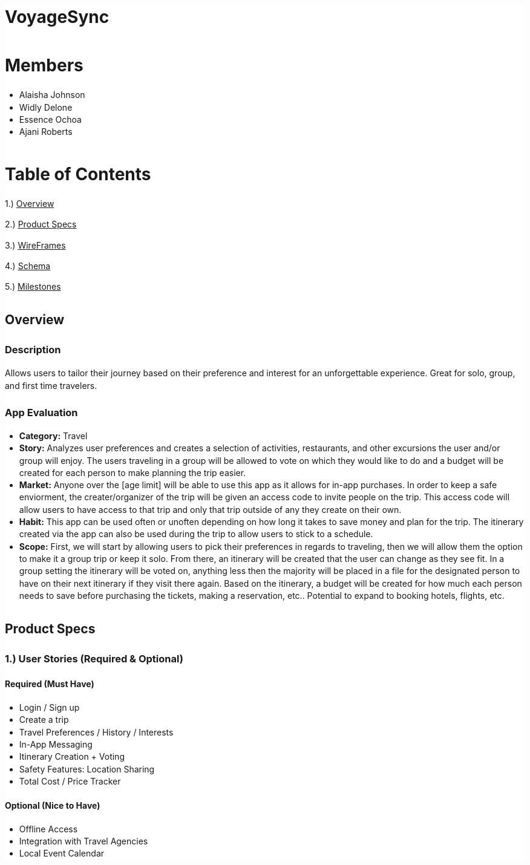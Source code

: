 # VoyageSync
# Members
- Alaisha Johnson
- Widly Delone
- Essence Ochoa
- Ajani Roberts

# Table of Contents
1.) [Overview](#overview)

2.) [Product Specs](#product-specs) 
  
3.) [WireFrames](#wireframes)

4.) [Schema](#schema)

5.) [Milestones](#milestones)

## Overview
### Description
Allows users to tailor their journey based on their preference and interest for an unforgettable experience. Great for solo, group, and first time travelers. 
### App Evaluation 
- **Category:** Travel
- **Story:** Analyzes user preferences and creates a selection of activities, restaurants, and other excursions the user and/or group will enjoy. The users traveling in a group will be allowed to vote on which they would like to do and a budget will be created for each person to make planning the trip easier.  
- **Market:** Anyone over the [age limit] will be able to use this app as it allows for in-app purchases. In order to keep a safe enviorment, the creater/organizer of the trip will be given an access code to invite people on the trip. This access code will allow users to have access to that trip and only that trip outside of any they create on their own.
- **Habit:** This app can be used often or unoften depending on how long it takes to save money and plan for the trip. The itinerary created via the app can also be used during the trip to allow users to stick to a schedule.
- **Scope:** First, we will start by allowing users to pick their preferences in regards to traveling, then we will allow them the option to make it a group trip or keep it solo. From there, an itinerary will be created that the user can change as they see fit. In a group setting the itinerary will be voted on, anything less then the majority will be placed in a file for the designated person to have on their next itinerary if they visit there again. Based on the itinerary, a budget will be created for how much each person needs to save before purchasing the tickets, making a reservation, etc.. Potential to expand to booking hotels, flights, etc.

## Product Specs
### 1.) User Stories (Required & Optional)
#### Required (Must Have)
- Login / Sign up
- Create a trip
- Travel Preferences / History / Interests
- In-App Messaging
- Itinerary Creation + Voting
- Safety Features: Location Sharing
- Total Cost / Price Tracker
#### Optional (Nice to Have)
- Offline Access
- Integration with Travel Agencies
- Local Event Calendar